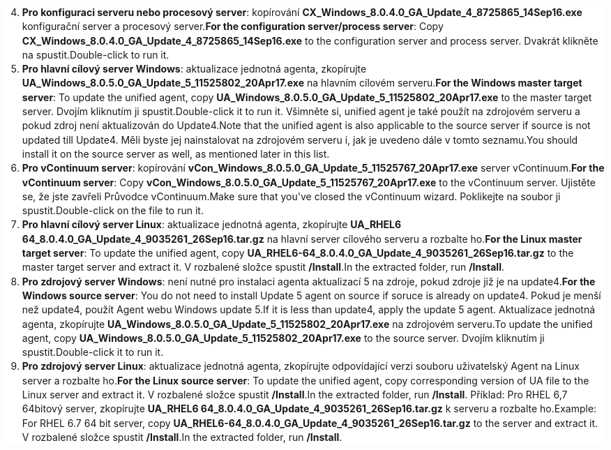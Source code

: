 4. <span data-ttu-id="3d2c4-151">**Pro konfiguraci serveru nebo procesový server**: kopírování **CX_Windows_8.0.4.0_GA_Update_4_8725865_14Sep16.exe** konfigurační server a procesový server.</span><span class="sxs-lookup"><span data-stu-id="3d2c4-151">**For the configuration server/process server**: Copy **CX_Windows_8.0.4.0_GA_Update_4_8725865_14Sep16.exe** to the configuration server and process server.</span></span> <span data-ttu-id="3d2c4-152">Dvakrát klikněte na spustit.</span><span class="sxs-lookup"><span data-stu-id="3d2c4-152">Double-click to run it.</span></span><br>
5. <span data-ttu-id="3d2c4-153">**Pro hlavní cílový server Windows**: aktualizace jednotná agenta, zkopírujte **UA_Windows_8.0.5.0_GA_Update_5_11525802_20Apr17.exe** na hlavním cílovém serveru.</span><span class="sxs-lookup"><span data-stu-id="3d2c4-153">**For the Windows master target server**: To update the unified agent, copy **UA_Windows_8.0.5.0_GA_Update_5_11525802_20Apr17.exe** to the master target server.</span></span> <span data-ttu-id="3d2c4-154">Dvojím kliknutím ji spustit.</span><span class="sxs-lookup"><span data-stu-id="3d2c4-154">Double-click it to run it.</span></span> <span data-ttu-id="3d2c4-155">Všimněte si, unified agent je také použít na zdrojovém serveru a pokud zdroj není aktualizován do Update4.</span><span class="sxs-lookup"><span data-stu-id="3d2c4-155">Note that the unified agent is also applicable to the source server if source is not updated till Update4.</span></span> <span data-ttu-id="3d2c4-156">Měli byste jej nainstalovat na zdrojovém serveru i, jak je uvedeno dále v tomto seznamu.</span><span class="sxs-lookup"><span data-stu-id="3d2c4-156">You should install it on the source server as well, as mentioned later in this list.</span></span><br>
6. <span data-ttu-id="3d2c4-157">**Pro vContinuum server**: kopírování **vCon_Windows_8.0.5.0_GA_Update_5_11525767_20Apr17.exe** server vContinuum.</span><span class="sxs-lookup"><span data-stu-id="3d2c4-157">**For the vContinuum server**:  Copy **vCon_Windows_8.0.5.0_GA_Update_5_11525767_20Apr17.exe** to the vContinuum server.</span></span>  <span data-ttu-id="3d2c4-158">Ujistěte se, že jste zavřeli Průvodce vContinuum.</span><span class="sxs-lookup"><span data-stu-id="3d2c4-158">Make sure that you've closed the vContinuum wizard.</span></span> <span data-ttu-id="3d2c4-159">Poklikejte na soubor ji spustit.</span><span class="sxs-lookup"><span data-stu-id="3d2c4-159">Double-click on the file to run it.</span></span><br>
7. <span data-ttu-id="3d2c4-160">**Pro hlavní cílový server Linux**: aktualizace jednotná agenta, zkopírujte **UA_RHEL6 64_8.0.4.0_GA_Update_4_9035261_26Sep16.tar.gz** na hlavní server cílového serveru a rozbalte ho.</span><span class="sxs-lookup"><span data-stu-id="3d2c4-160">**For the Linux master target server**: To update the unified agent, copy **UA_RHEL6-64_8.0.4.0_GA_Update_4_9035261_26Sep16.tar.gz** to the master target server and extract it.</span></span> <span data-ttu-id="3d2c4-161">V rozbalené složce spustit **/Install**.</span><span class="sxs-lookup"><span data-stu-id="3d2c4-161">In the extracted folder, run **/Install**.</span></span><br>
8. <span data-ttu-id="3d2c4-162">**Pro zdrojový server Windows**: není nutné pro instalaci agenta aktualizací 5 na zdroje, pokud zdroje již je na update4.</span><span class="sxs-lookup"><span data-stu-id="3d2c4-162">**For the Windows source server**: You do not need to install Update 5 agent on source if soruce is already on update4.</span></span> <span data-ttu-id="3d2c4-163">Pokud je menší než update4, použít Agent webu Windows update 5.</span><span class="sxs-lookup"><span data-stu-id="3d2c4-163">If it is less than update4, apply the update 5 agent.</span></span>
<span data-ttu-id="3d2c4-164">Aktualizace jednotná agenta, zkopírujte **UA_Windows_8.0.5.0_GA_Update_5_11525802_20Apr17.exe** na zdrojovém serveru.</span><span class="sxs-lookup"><span data-stu-id="3d2c4-164">To update the unified agent, copy **UA_Windows_8.0.5.0_GA_Update_5_11525802_20Apr17.exe** to the source server.</span></span> <span data-ttu-id="3d2c4-165">Dvojím kliknutím ji spustit.</span><span class="sxs-lookup"><span data-stu-id="3d2c4-165">Double-click it to run it.</span></span> <br>
9. <span data-ttu-id="3d2c4-166">**Pro zdrojový server Linux**: aktualizace jednotná agenta, zkopírujte odpovídající verzi souboru uživatelský Agent na Linux server a rozbalte ho.</span><span class="sxs-lookup"><span data-stu-id="3d2c4-166">**For the Linux source server**: To update the unified agent, copy corresponding  version of UA file to the Linux server and extract it.</span></span> <span data-ttu-id="3d2c4-167">V rozbalené složce spustit **/Install**.</span><span class="sxs-lookup"><span data-stu-id="3d2c4-167">In the extracted folder, run **/Install**.</span></span>  <span data-ttu-id="3d2c4-168">Příklad: Pro RHEL 6,7 64bitový server, zkopírujte **UA_RHEL6 64_8.0.4.0_GA_Update_4_9035261_26Sep16.tar.gz** k serveru a rozbalte ho.</span><span class="sxs-lookup"><span data-stu-id="3d2c4-168">Example: For RHEL 6.7 64 bit server,  copy **UA_RHEL6-64_8.0.4.0_GA_Update_4_9035261_26Sep16.tar.gz**  to the server and extract it.</span></span> <span data-ttu-id="3d2c4-169">V rozbalené složce spustit **/Install**.</span><span class="sxs-lookup"><span data-stu-id="3d2c4-169">In the extracted folder, run **/Install**.</span></span>
